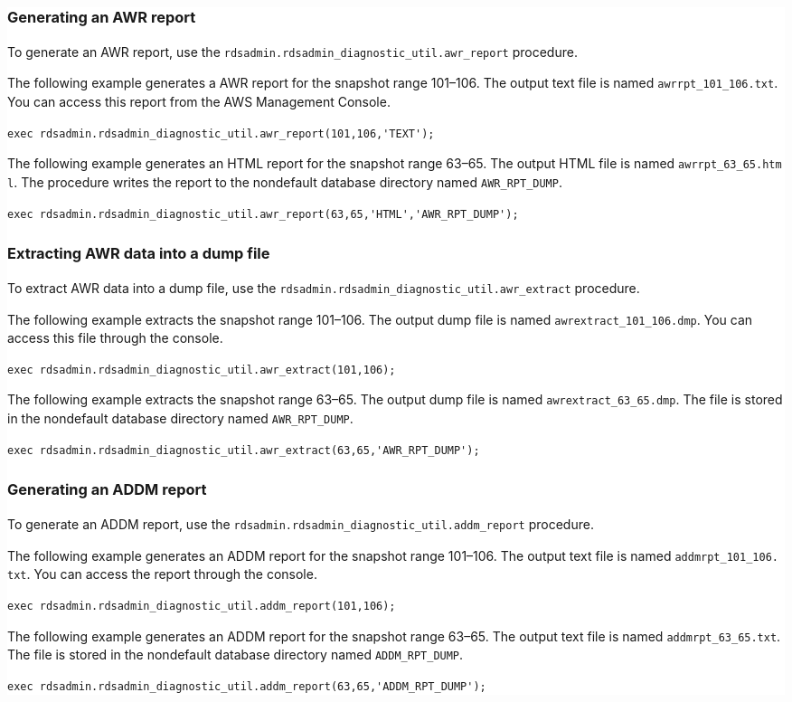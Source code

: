 ### Generating an AWR report<a name="Appendix.Oracle.CommonDBATasks.GenAWRReport"></a>

To generate an AWR report, use the `rdsadmin.rdsadmin_diagnostic_util.awr_report` procedure\.

The following example generates a AWR report for the snapshot range 101–106\. The output text file is named `awrrpt_101_106.txt`\. You can access this report from the AWS Management Console\. 

```
exec rdsadmin.rdsadmin_diagnostic_util.awr_report(101,106,'TEXT');
```

The following example generates an HTML report for the snapshot range 63–65\. The output HTML file is named `awrrpt_63_65.html`\. The procedure writes the report to the nondefault database directory named `AWR_RPT_DUMP`\.

```
exec rdsadmin.rdsadmin_diagnostic_util.awr_report(63,65,'HTML','AWR_RPT_DUMP');
```

### Extracting AWR data into a dump file<a name="Appendix.Oracle.CommonDBATasks.ExtractAWR"></a>

To extract AWR data into a dump file, use the `rdsadmin.rdsadmin_diagnostic_util.awr_extract` procedure\. 

The following example extracts the snapshot range 101–106\. The output dump file is named `awrextract_101_106.dmp`\. You can access this file through the console\.

```
exec rdsadmin.rdsadmin_diagnostic_util.awr_extract(101,106);
```

The following example extracts the snapshot range 63–65\. The output dump file is named `awrextract_63_65.dmp`\. The file is stored in the nondefault database directory named `AWR_RPT_DUMP`\.

```
exec rdsadmin.rdsadmin_diagnostic_util.awr_extract(63,65,'AWR_RPT_DUMP');
```

### Generating an ADDM report<a name="Appendix.Oracle.CommonDBATasks.ADDM"></a>

To generate an ADDM report, use the `rdsadmin.rdsadmin_diagnostic_util.addm_report` procedure\. 

The following example generates an ADDM report for the snapshot range 101–106\. The output text file is named `addmrpt_101_106.txt`\. You can access the report through the console\.

```
exec rdsadmin.rdsadmin_diagnostic_util.addm_report(101,106);
```

The following example generates an ADDM report for the snapshot range 63–65\. The output text file is named `addmrpt_63_65.txt`\. The file is stored in the nondefault database directory named `ADDM_RPT_DUMP`\.

```
exec rdsadmin.rdsadmin_diagnostic_util.addm_report(63,65,'ADDM_RPT_DUMP');
```
